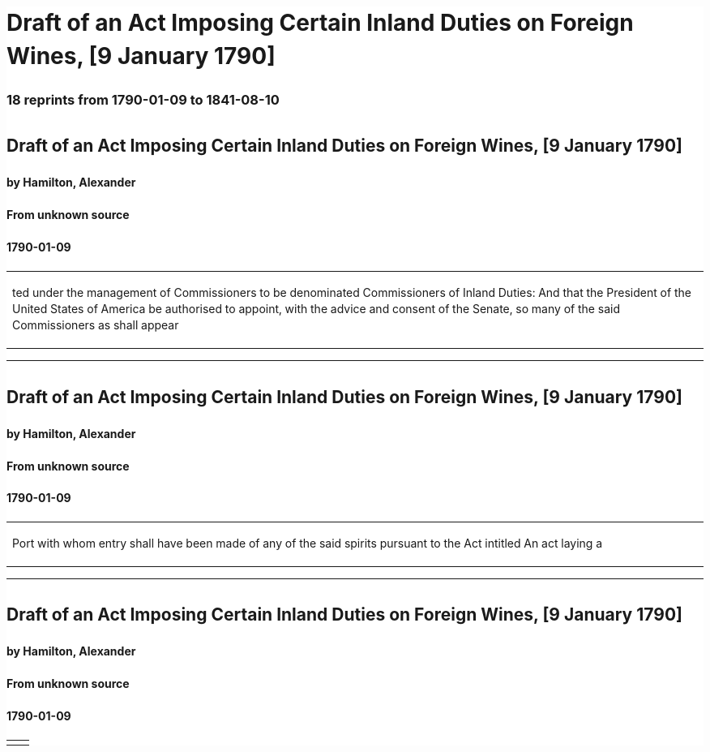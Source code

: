 
# Draft of an Act Imposing Certain Inland Duties on Foreign Wines, [9 January 1790]

### 18 reprints from 1790-01-09 to 1841-08-10

## Draft of an Act Imposing Certain Inland Duties on Foreign Wines, [9 January 1790]

#### by Hamilton, Alexander

#### From unknown source

#### 1790-01-09

<table style="width: 100%;"><tr><td style="width: 50%">

ted under the management of Commissioners to be denominated Commissioners of Inland Duties: And that the President of the United States of America be authorised to appoint, with the advice and consent of the Senate, so many of the said Commissioners as shall appear 
</td></tr></table>

---

## Draft of an Act Imposing Certain Inland Duties on Foreign Wines, [9 January 1790]

#### by Hamilton, Alexander

#### From unknown source

#### 1790-01-09

<table style="width: 100%;"><tr><td style="width: 50%">

Port with whom entry shall have been made of any of the said spirits pursuant to the Act intitled An act laying a
</td></tr></table>

---

## Draft of an Act Imposing Certain Inland Duties on Foreign Wines, [9 January 1790]

#### by Hamilton, Alexander

#### From unknown source

#### 1790-01-09

<table style="width: 100%;"><tr><td style="width: 50%">
